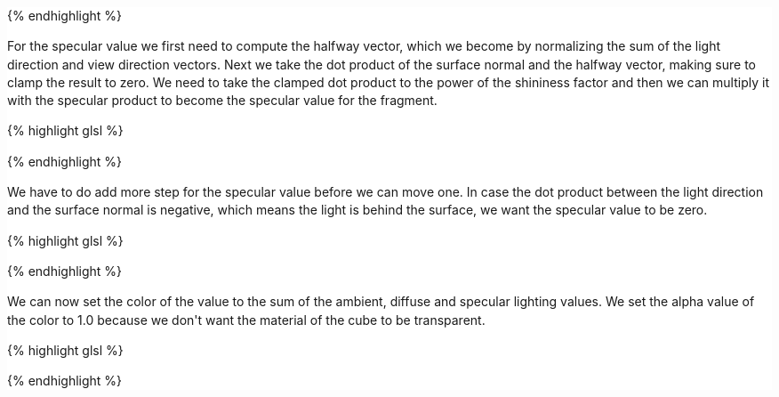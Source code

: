 {% endhighlight %}

For the specular value we first need to compute the halfway vector, which we
become by normalizing the sum of the light direction and view direction vectors.
Next we take the dot product of the surface normal and the halfway vector,
making sure to clamp the result to zero. We need to take the clamped dot product
to the power of the shininess factor and then we can multiply it with the
specular product to become the specular value for the fragment.

{% highlight glsl %}
<script id="fragment-shader" type="x-shader/x-fragment">
  uniform vec4 specularProduct;
  uniform float shininess;

  void main()
  {
    ...

    vec3 H = normalize(L+E);
    vec4 specular =
      pow(max(dot(N, H), 0.0), shininess) * specularProduct;

    ...
  }
</script>
{% endhighlight %}

We have to do add more step for the specular value before we can move one. In
case the dot product between the light direction and the surface normal is
negative, which means the light is behind the surface, we want the specular
value to be zero.

{% highlight glsl %}
<script id="fragment-shader" type="x-shader/x-fragment">
  void main()
  {
    ...

    if (dot(L, N) < 0.0)
      specular = vec4(0.0, 0.0, 0.0, 1.0);

    ...
  }
</script>
{% endhighlight %}

We can now set the color of the value to the sum of the ambient, diffuse and
specular lighting values. We set the alpha value of the color to 1.0 because
we don't want the material of the cube to be transparent.

{% highlight glsl %}
<script id="fragment-shader" type="x-shader/x-fragment">
  uniform vec4 ambientProduct;

  void main()
  {
    ...

    vec4 fColor = ambientProduct + diffuse + specular;
    fColor.a = 1.0;

    gl_FragColor = fColor;
  }
</script>
{% endhighlight %}
